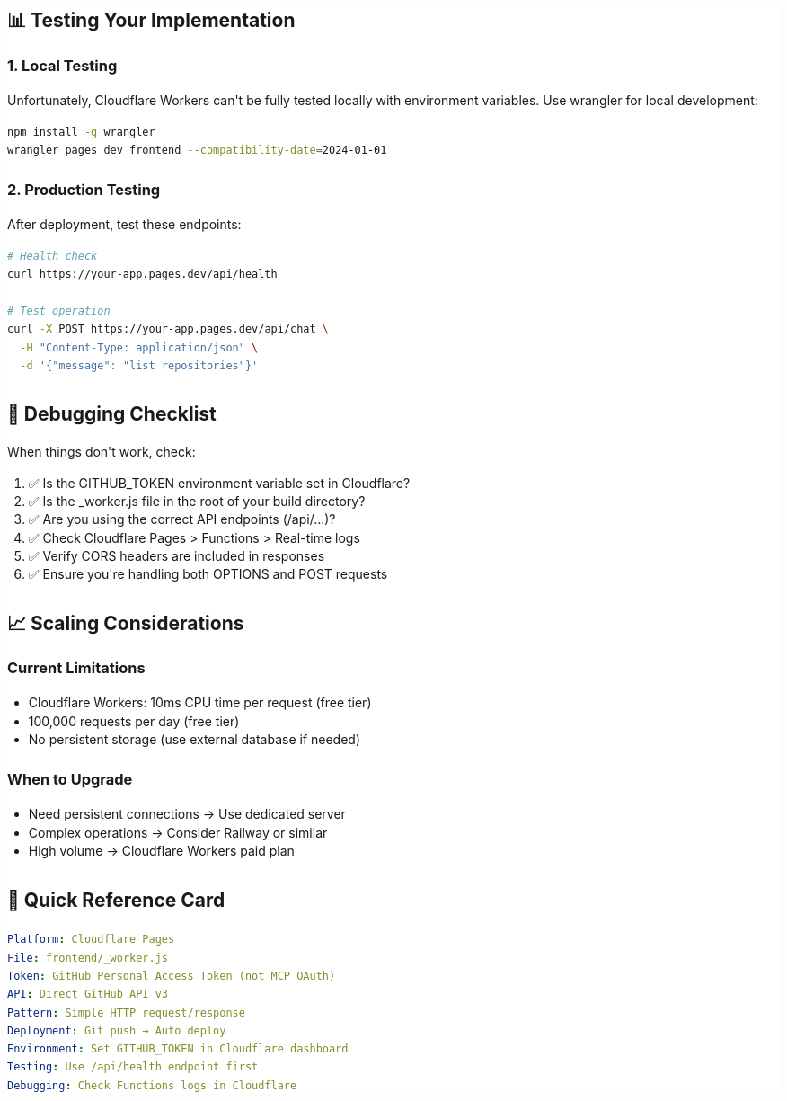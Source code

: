 ## 📊 Testing Your Implementation

### 1. Local Testing
Unfortunately, Cloudflare Workers can't be fully tested locally with environment variables. Use wrangler for local development:

```bash
npm install -g wrangler
wrangler pages dev frontend --compatibility-date=2024-01-01
```

### 2. Production Testing
After deployment, test these endpoints:

```bash
# Health check
curl https://your-app.pages.dev/api/health

# Test operation
curl -X POST https://your-app.pages.dev/api/chat \
  -H "Content-Type: application/json" \
  -d '{"message": "list repositories"}'
```

## 🚦 Debugging Checklist

When things don't work, check:

1. ✅ Is the GITHUB_TOKEN environment variable set in Cloudflare?
2. ✅ Is the _worker.js file in the root of your build directory?
3. ✅ Are you using the correct API endpoints (/api/...)?
4. ✅ Check Cloudflare Pages > Functions > Real-time logs
5. ✅ Verify CORS headers are included in responses
6. ✅ Ensure you're handling both OPTIONS and POST requests

## 📈 Scaling Considerations

### Current Limitations
- Cloudflare Workers: 10ms CPU time per request (free tier)
- 100,000 requests per day (free tier)
- No persistent storage (use external database if needed)

### When to Upgrade
- Need persistent connections → Use dedicated server
- Complex operations → Consider Railway or similar
- High volume → Cloudflare Workers paid plan

## 🎯 Quick Reference Card

```yaml
Platform: Cloudflare Pages
File: frontend/_worker.js
Token: GitHub Personal Access Token (not MCP OAuth)
API: Direct GitHub API v3
Pattern: Simple HTTP request/response
Deployment: Git push → Auto deploy
Environment: Set GITHUB_TOKEN in Cloudflare dashboard
Testing: Use /api/health endpoint first
Debugging: Check Functions logs in Cloudflare
```
